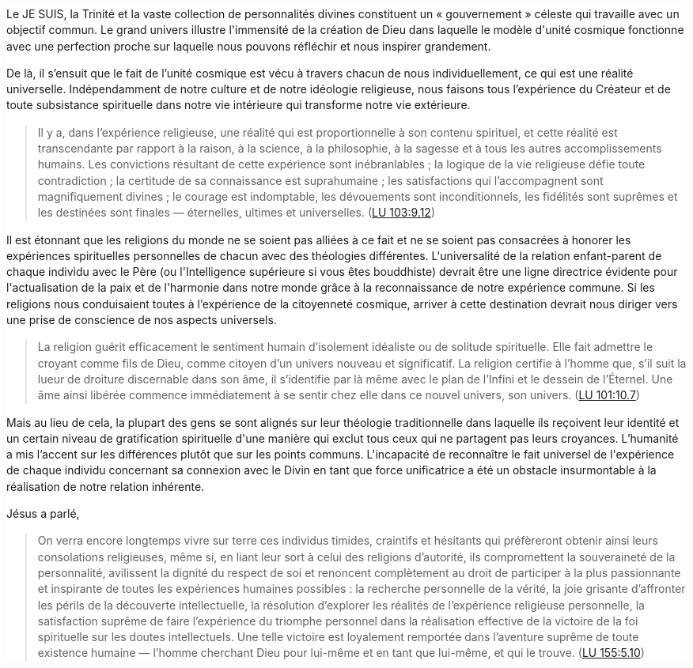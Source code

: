 Le JE SUIS, la Trinité et la vaste collection de personnalités divines constituent un « gouvernement » céleste qui travaille avec un objectif commun. Le grand univers illustre l'immensité de la création de Dieu dans laquelle le modèle d'unité cosmique fonctionne avec une perfection proche sur laquelle nous pouvons réfléchir et nous inspirer grandement.

De là, il s’ensuit que le fait de l’unité cosmique est vécu à travers chacun de nous individuellement, ce qui est une réalité universelle. Indépendamment de notre culture et de notre idéologie religieuse, nous faisons tous l’expérience du Créateur et de toute subsistance spirituelle dans notre vie intérieure qui transforme notre vie extérieure.

> Il y a, dans l’expérience religieuse, une réalité qui est proportionnelle à son contenu spirituel, et cette réalité est transcendante par rapport à la raison, à la science, à la philosophie, à la sagesse et à tous les autres accomplissements humains. Les convictions résultant de cette expérience sont inébranlables ; la logique de la vie religieuse défie toute contradiction ; la certitude de sa connaissance est suprahumaine ; les satisfactions qui l’accompagnent sont magnifiquement divines ; le courage est indomptable, les dévouements sont inconditionnels, les fidélités sont suprêmes et les destinées sont finales — éternelles, ultimes et universelles. (<a id="a55_662"></a>[LU 103:9.12](/fr/The_Urantia_Book/103#p9_12))

Il est étonnant que les religions du monde ne se soient pas alliées à ce fait et ne se soient pas consacrées à honorer les expériences spirituelles personnelles de chacun avec des théologies différentes. L'universalité de la relation enfant-parent de chaque individu avec le Père (ou l'Intelligence supérieure si vous êtes bouddhiste) devrait être une ligne directrice évidente pour l'actualisation de la paix et de l'harmonie dans notre monde grâce à la reconnaissance de notre expérience commune. Si les religions nous conduisaient toutes à l’expérience de la citoyenneté cosmique, arriver à cette destination devrait nous diriger vers une prise de conscience de nos aspects universels.

> La religion guérit efficacement le sentiment humain d’isolement idéaliste ou de solitude spirituelle. Elle fait admettre le croyant comme fils de Dieu, comme citoyen d’un univers nouveau et significatif. La religion certifie à l’homme que, s’il suit la lueur de droiture discernable dans son âme, il s’identifie par là même avec le plan de l’Infini et le dessein de l’Éternel. Une âme ainsi libérée commence immédiatement à se sentir chez elle dans ce nouvel univers, son univers. (<a id="a59_484"></a>[LU 101:10.7](/fr/The_Urantia_Book/101#p10_7))

Mais au lieu de cela, la plupart des gens se sont alignés sur leur théologie traditionnelle dans laquelle ils reçoivent leur identité et un certain niveau de gratification spirituelle d'une manière qui exclut tous ceux qui ne partagent pas leurs croyances. L’humanité a mis l’accent sur les différences plutôt que sur les points communs. L'incapacité de reconnaître le fait universel de l'expérience de chaque individu concernant sa connexion avec le Divin en tant que force unificatrice a été un obstacle insurmontable à la réalisation de notre relation inhérente.

Jésus a parlé, 

> On verra encore longtemps vivre sur terre ces individus timides, craintifs et hésitants qui préfèreront obtenir ainsi leurs consolations religieuses, même si, en liant leur sort à celui des religions d’autorité, ils compromettent la souveraineté de la personnalité, avilissent la dignité du respect de soi et renoncent complètement au droit de participer à la plus passionnante et inspirante de toutes les expériences humaines possibles : la recherche personnelle de la vérité, la joie grisante d’affronter les périls de la découverte intellectuelle, la résolution d’explorer les réalités de l’expérience religieuse personnelle, la satisfaction suprême de faire l’expérience du triomphe personnel dans la réalisation effective de la victoire de la foi spirituelle sur les doutes intellectuels. Une telle victoire est loyalement remportée dans l’aventure suprême de toute existence humaine — l’homme cherchant Dieu pour lui-même et en tant que lui-même, et qui le trouve. (<a id="a65_974"></a>[LU 155:5.10](/fr/The_Urantia_Book/155#p5_10))
